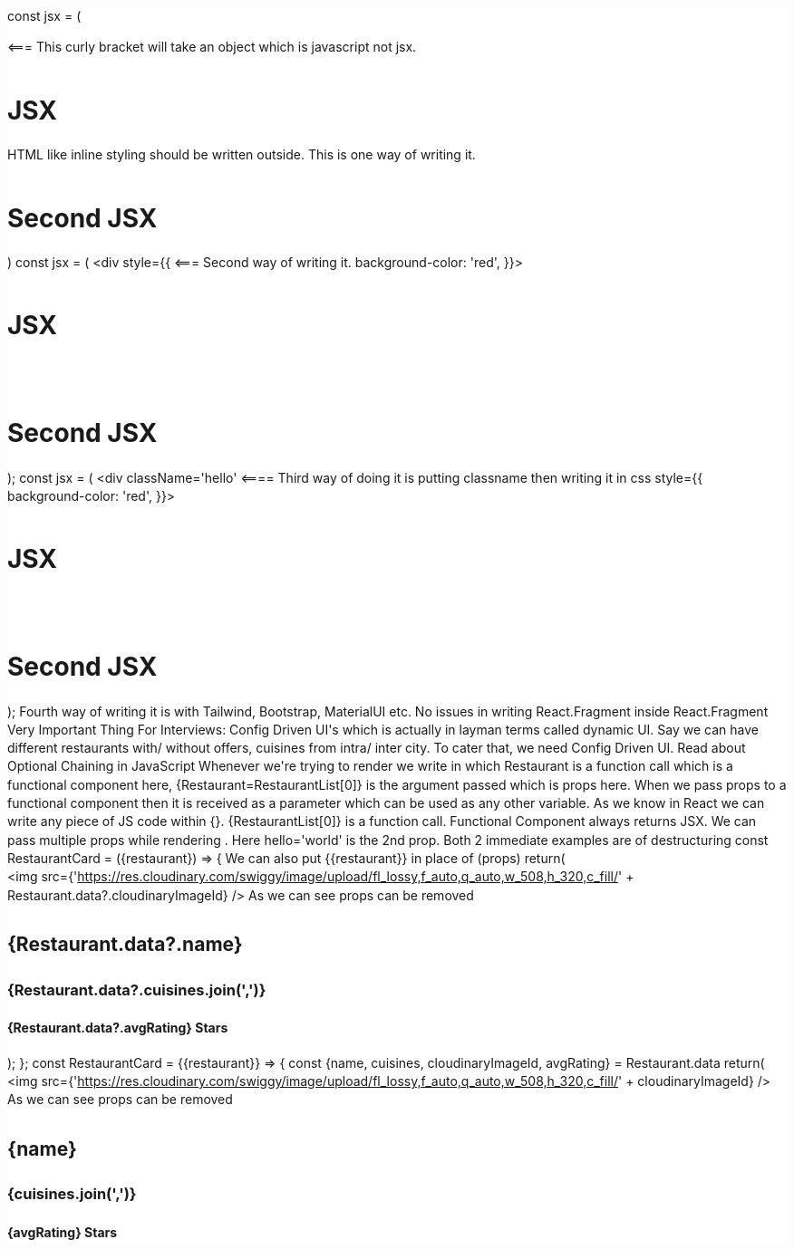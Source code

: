 const jsx = (
    <div style={styleObj}>            <=== This curly bracket will take an object which is javascript not jsx. 
       <h1>JSX</h1>             HTML like inline styling should be written outside. This is one way of writing it.
       <h1>Second JSX</h1>
    </div>
)
const jsx = (
    <div style={{                        <=== Second way of writing it.
         background-color: 'red',
    }}>                    
       <h1>JSX</h1>              
       <h1>Second JSX</h1>
    </div>
);
const jsx = (
    <div className='hello'               <==== Third way of doing it is putting classname then writing it in css
      style={{                        
        background-color: 'red',
    }}>                    
       <h1>JSX</h1>              
       <h1>Second JSX</h1>
    </div>
);
Fourth way of writing it is with Tailwind, Bootstrap, MaterialUI etc.
No issues in writing React.Fragment inside React.Fragment
Very Important Thing For Interviews: Config Driven UI's which is actually in layman terms called dynamic UI. Say we can have different restaurants with/ without offers, cuisines from intra/ inter city. To cater that, we need Config Driven UI.
Read about Optional Chaining in JavaScript
Whenever we're trying to render we write <RestaurantCard Restaurant={RestaurantList[0]} /> in which Restaurant is a function call which is a functional component here, {Restaurant=RestaurantList[0]} is the argument passed which is props here. When we pass props to a functional component then it is received as a parameter which can be used as any other variable. As we know in React we can write any piece of JS code within {}. {RestaurantList[0]} is a function call.
Functional Component always returns JSX.
We can pass multiple props while rendering <RestaurantCard Restaurant={RestaurantList[0]} hello='world'/>. Here hello='world' is the 2nd prop.
Both 2 immediate examples are of destructuring
const RestaurantCard = ({restaurant}) => { We can also put {{restaurant}} in place of (props)
  return(
    <div className="card">
      <img src={'https://res.cloudinary.com/swiggy/image/upload/fl_lossy,f_auto,q_auto,w_508,h_320,c_fill/'
       + Restaurant.data?.cloudinaryImageId} /> As we can see props can be removed
      <h2>{Restaurant.data?.name}</h2> 
      <h3>{Restaurant.data?.cuisines.join(',')}</h3>
      <h4>{Restaurant.data?.avgRating} Stars</h4>
    </div>
  );
};
const RestaurantCard = {{restaurant}} => { 
    const {name, cuisines, cloudinaryImageId, avgRating} = Restaurant.data
  return(
    <div className="card">
      <img src={'https://res.cloudinary.com/swiggy/image/upload/fl_lossy,f_auto,q_auto,w_508,h_320,c_fill/'
       + cloudinaryImageId} /> As we can see props can be removed
      <h2>{name}</h2> 
      <h3>{cuisines.join(',')}</h3>
      <h4>{avgRating} Stars</h4>
    </div>